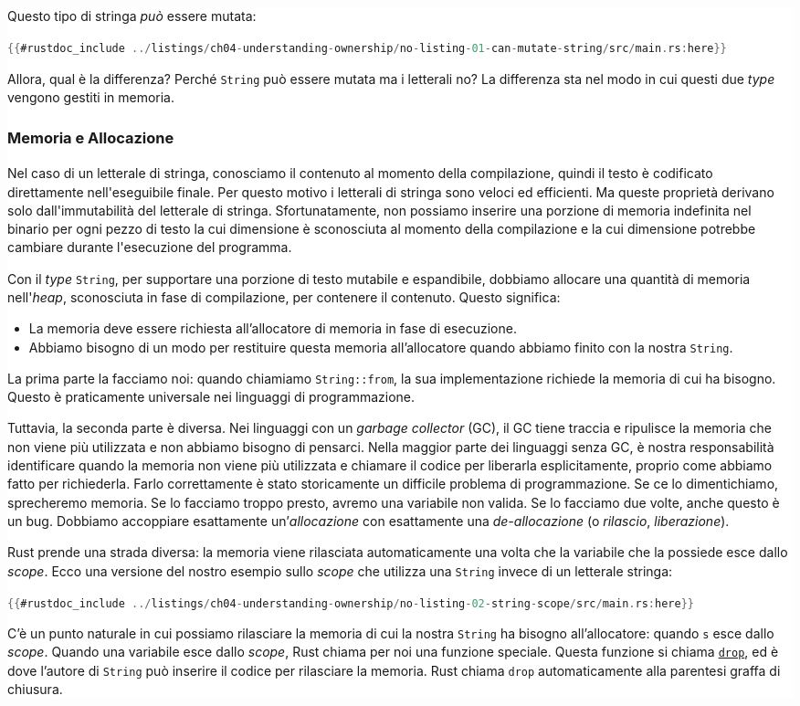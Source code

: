 Questo tipo di stringa _può_ essere mutata:

```rust
{{#rustdoc_include ../listings/ch04-understanding-ownership/no-listing-01-can-mutate-string/src/main.rs:here}}
```

Allora, qual è la differenza? Perché `String` può essere mutata ma i letterali
no? La differenza sta nel modo in cui questi due _type_ vengono gestiti in
memoria.

### Memoria e Allocazione

Nel caso di un letterale di stringa, conosciamo il contenuto al momento della
compilazione, quindi il testo è codificato direttamente nell'eseguibile finale.
Per questo motivo i letterali di stringa sono veloci ed efficienti. Ma queste
proprietà derivano solo dall'immutabilità del letterale di stringa.
Sfortunatamente, non possiamo inserire una porzione di memoria indefinita nel
binario per ogni pezzo di testo la cui dimensione è sconosciuta al momento della
compilazione e la cui dimensione potrebbe cambiare durante l'esecuzione del
programma.

Con il _type_ `String`, per supportare una porzione di testo mutabile e
espandibile, dobbiamo allocare una quantità di memoria nell'_heap_, sconosciuta
in fase di compilazione, per contenere il contenuto. Questo significa:
- La memoria deve essere richiesta all’allocatore di memoria in fase di
  esecuzione.
- Abbiamo bisogno di un modo per restituire questa memoria all’allocatore quando
abbiamo finito con la nostra `String`.

La prima parte la facciamo noi: quando chiamiamo `String::from`, la sua
implementazione richiede la memoria di cui ha bisogno. Questo è praticamente
universale nei linguaggi di programmazione.

Tuttavia, la seconda parte è diversa. Nei linguaggi con un _garbage collector_
(GC), il GC tiene traccia e ripulisce la memoria che non viene più utilizzata e
non abbiamo bisogno di pensarci. Nella maggior parte dei linguaggi senza GC, è
nostra responsabilità identificare quando la memoria non viene più utilizzata e
chiamare il codice per liberarla esplicitamente, proprio come abbiamo fatto per
richiederla. Farlo correttamente è stato storicamente un difficile problema di
programmazione. Se ce lo dimentichiamo, sprecheremo memoria. Se lo facciamo
troppo presto, avremo una variabile non valida. Se lo facciamo due volte, anche
questo è un bug. Dobbiamo accoppiare esattamente un’_allocazione_ con
esattamente una _de-allocazione_ (o _rilascio_, _liberazione_).

Rust prende una strada diversa: la memoria viene rilasciata automaticamente una
volta che la variabile che la possiede esce dallo _scope_. Ecco una versione del
nostro esempio sullo _scope_ che utilizza una `String` invece di un letterale
stringa:

```rust
{{#rustdoc_include ../listings/ch04-understanding-ownership/no-listing-02-string-scope/src/main.rs:here}}
```
C’è un punto naturale in cui possiamo rilasciare la memoria di cui la nostra
`String` ha bisogno all’allocatore: quando `s` esce dallo _scope_. Quando una
variabile esce dallo _scope_, Rust chiama per noi una funzione speciale. Questa
funzione si chiama [`drop`][drop], ed è dove l’autore di `String`
può inserire il codice per rilasciare la memoria. Rust chiama `drop`
automaticamente alla parentesi graffa di chiusura.


[data-types]: ch03-02-data-types.html#datatype---tipi-di-dato
[ch8]: ch08-02-strings.html
[traits]: ch10-02-traits.html
[derivable-traits]: appendix-03-derivable-traits.html
[method-syntax]: ch05-03-method-syntax.html#sintassi-dei-metodi
[drop]: https://doc.rust-lang.org/stable/std/ops/trait.Drop.html#tymethod.drop